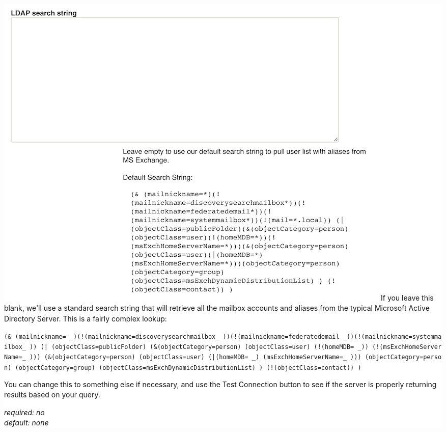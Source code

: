 ![](ldap_search.png)If you leave this blank, we'll use a standard search
string that will retrieve all the mailbox accounts and aliases from the
typical Microsoft Active Directory Server. This is a fairly complex lookup:

`(& (mailnickname= _)(!(mailnickname=discoverysearchmailbox_
))(!(mailnickname=federatedemail _))(!(mailnickname=systemmailbox_ )) (|
(objectClass=publicFolder) (&(objectCategory=person) (objectClass=user)
(!(homeMDB= _)) (!(msExchHomeServerName=_ ))) (&(objectCategory=person)
(objectClass=user) (|(homeMDB= _) (msExchHomeServerName=_ )))
(objectCategory=person) (objectCategory=group)
(objectClass=msExchDynamicDistributionList) ) (!(objectClass=contact)) )  
`

You can change this to something else if necessary, and use the Test
Connection button to see if the server is properly returning results based on
your query.

_required: no_  
_default: none_

